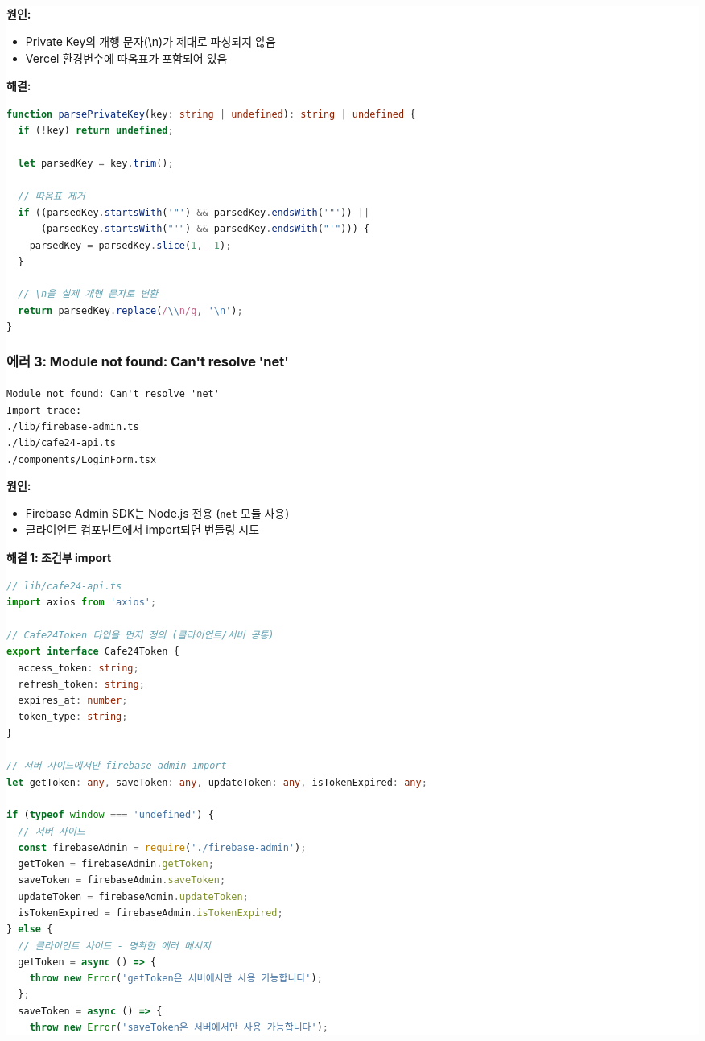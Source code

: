 **원인:**
- Private Key의 개행 문자(\n)가 제대로 파싱되지 않음
- Vercel 환경변수에 따옴표가 포함되어 있음

**해결:**
```typescript
function parsePrivateKey(key: string | undefined): string | undefined {
  if (!key) return undefined;

  let parsedKey = key.trim();

  // 따옴표 제거
  if ((parsedKey.startsWith('"') && parsedKey.endsWith('"')) ||
      (parsedKey.startsWith("'") && parsedKey.endsWith("'"))) {
    parsedKey = parsedKey.slice(1, -1);
  }

  // \n을 실제 개행 문자로 변환
  return parsedKey.replace(/\\n/g, '\n');
}
```

### 에러 3: Module not found: Can't resolve 'net'

```
Module not found: Can't resolve 'net'
Import trace:
./lib/firebase-admin.ts
./lib/cafe24-api.ts
./components/LoginForm.tsx
```

**원인:**
- Firebase Admin SDK는 Node.js 전용 (`net` 모듈 사용)
- 클라이언트 컴포넌트에서 import되면 번들링 시도

**해결 1: 조건부 import**

```typescript
// lib/cafe24-api.ts
import axios from 'axios';

// Cafe24Token 타입을 먼저 정의 (클라이언트/서버 공통)
export interface Cafe24Token {
  access_token: string;
  refresh_token: string;
  expires_at: number;
  token_type: string;
}

// 서버 사이드에서만 firebase-admin import
let getToken: any, saveToken: any, updateToken: any, isTokenExpired: any;

if (typeof window === 'undefined') {
  // 서버 사이드
  const firebaseAdmin = require('./firebase-admin');
  getToken = firebaseAdmin.getToken;
  saveToken = firebaseAdmin.saveToken;
  updateToken = firebaseAdmin.updateToken;
  isTokenExpired = firebaseAdmin.isTokenExpired;
} else {
  // 클라이언트 사이드 - 명확한 에러 메시지
  getToken = async () => {
    throw new Error('getToken은 서버에서만 사용 가능합니다');
  };
  saveToken = async () => {
    throw new Error('saveToken은 서버에서만 사용 가능합니다');
```